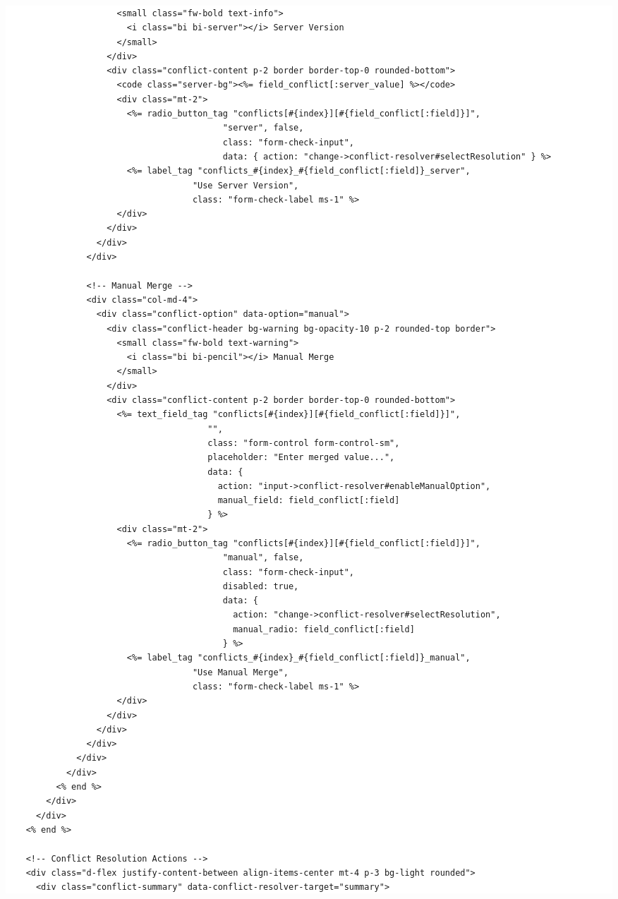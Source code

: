 ```erb
                      <small class="fw-bold text-info">
                        <i class="bi bi-server"></i> Server Version
                      </small>
                    </div>
                    <div class="conflict-content p-2 border border-top-0 rounded-bottom">
                      <code class="server-bg"><%= field_conflict[:server_value] %></code>
                      <div class="mt-2">
                        <%= radio_button_tag "conflicts[#{index}][#{field_conflict[:field]}]",
                                           "server", false,
                                           class: "form-check-input",
                                           data: { action: "change->conflict-resolver#selectResolution" } %>
                        <%= label_tag "conflicts_#{index}_#{field_conflict[:field]}_server",
                                     "Use Server Version",
                                     class: "form-check-label ms-1" %>
                      </div>
                    </div>
                  </div>
                </div>

                <!-- Manual Merge -->
                <div class="col-md-4">
                  <div class="conflict-option" data-option="manual">
                    <div class="conflict-header bg-warning bg-opacity-10 p-2 rounded-top border">
                      <small class="fw-bold text-warning">
                        <i class="bi bi-pencil"></i> Manual Merge
                      </small>
                    </div>
                    <div class="conflict-content p-2 border border-top-0 rounded-bottom">
                      <%= text_field_tag "conflicts[#{index}][#{field_conflict[:field]}]",
                                        "",
                                        class: "form-control form-control-sm",
                                        placeholder: "Enter merged value...",
                                        data: {
                                          action: "input->conflict-resolver#enableManualOption",
                                          manual_field: field_conflict[:field]
                                        } %>
                      <div class="mt-2">
                        <%= radio_button_tag "conflicts[#{index}][#{field_conflict[:field]}]",
                                           "manual", false,
                                           class: "form-check-input",
                                           disabled: true,
                                           data: {
                                             action: "change->conflict-resolver#selectResolution",
                                             manual_radio: field_conflict[:field]
                                           } %>
                        <%= label_tag "conflicts_#{index}_#{field_conflict[:field]}_manual",
                                     "Use Manual Merge",
                                     class: "form-check-label ms-1" %>
                      </div>
                    </div>
                  </div>
                </div>
              </div>
            </div>
          <% end %>
        </div>
      </div>
    <% end %>

    <!-- Conflict Resolution Actions -->
    <div class="d-flex justify-content-between align-items-center mt-4 p-3 bg-light rounded">
      <div class="conflict-summary" data-conflict-resolver-target="summary">
```
